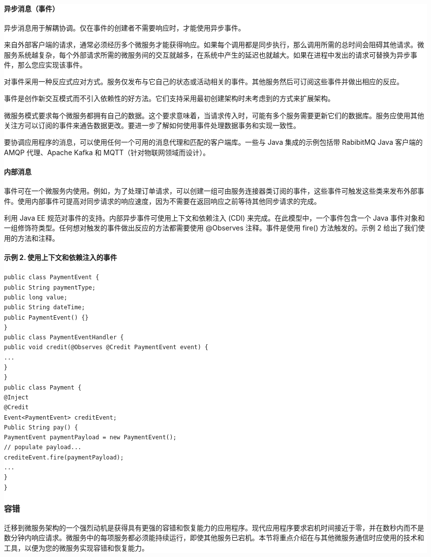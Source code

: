 #### 异步消息（事件）

异步消息用于解耦协调。仅在事件的创建者不需要响应时，才能使用异步事件。

来自外部客户端的请求，通常必须经历多个微服务才能获得响应。如果每个调用都是同步执行，那么调用所需的总时间会阻碍其他请求。微服务系统越复杂，每个外部请求所需的微服务间的交互就越多，在系统中产生的延迟也就越大。如果在进程中发出的请求可替换为异步事件，那么您应实现该事件。

对事件采用一种反应式应对方式。服务仅发布与它自己的状态或活动相关的事件。其他服务然后可订阅这些事件并做出相应的反应。

事件是创作新交互模式而不引入依赖性的好方法。它们支持采用最初创建架构时未考虑到的方式来扩展架构。

微服务模式要求每个微服务都拥有自己的数据。这个要求意味着，当请求传入时，可能有多个服务需要更新它们的数据库。服务应使用其他关注方可以订阅的事件来通告数据更改。要进一步了解如何使用事件处理数据事务和实现一致性。

要协调应用程序的消息，可以使用任何一个可用的消息代理和匹配的客户端库。一些与 Java 集成的示例包括带 RabibitMQ Java 客户端的 AMQP 代理、Apache Kafka 和 MQTT（针对物联网领域而设计）。

#### 内部消息

事件可在一个微服务内使用。例如，为了处理订单请求，可以创建一组可由服务连接器类订阅的事件，这些事件可触发这些类来发布外部事件。使用内部事件可提高对同步请求的响应速度，因为不需要在返回响应之前等待其他同步请求的完成。

利用 Java EE 规范对事件的支持。内部异步事件可使用上下文和依赖注入 (CDI) 来完成。在此模型中，一个事件包含一个 Java 事件对象和一组修饰符类型。任何想对触发的事件做出反应的方法都需要使用 @Observes 注释。事件是使用 fire() 方法触发的。示例 2 给出了我们使用的方法和注释。

#### 示例 2\. 使用上下文和依赖注入的事件

```
public class PaymentEvent {
public String paymentType;
public long value;
public String dateTime;
public PaymentEvent() {}
}
public class PaymentEventHandler {
public void credit(@Observes @Credit PaymentEvent event) {
...
}
}
public class Payment {
@Inject
@Credit
Event<PaymentEvent> creditEvent;
Public String pay() {
PaymentEvent paymentPayload = new PaymentEvent();
// populate payload...
crediteEvent.fire(paymentPayload);
...
}
} 
```

### 容错

迁移到微服务架构的一个强烈动机是获得具有更强的容错和恢复能力的应用程序。现代应用程序要求宕机时间接近于零，并在数秒内而不是数分钟内响应请求。微服务中的每项服务都必须能持续运行，即使其他服务已宕机。本节将重点介绍在与其他微服务通信时应使用的技术和工具，以便为您的微服务实现容错和恢复能力。
